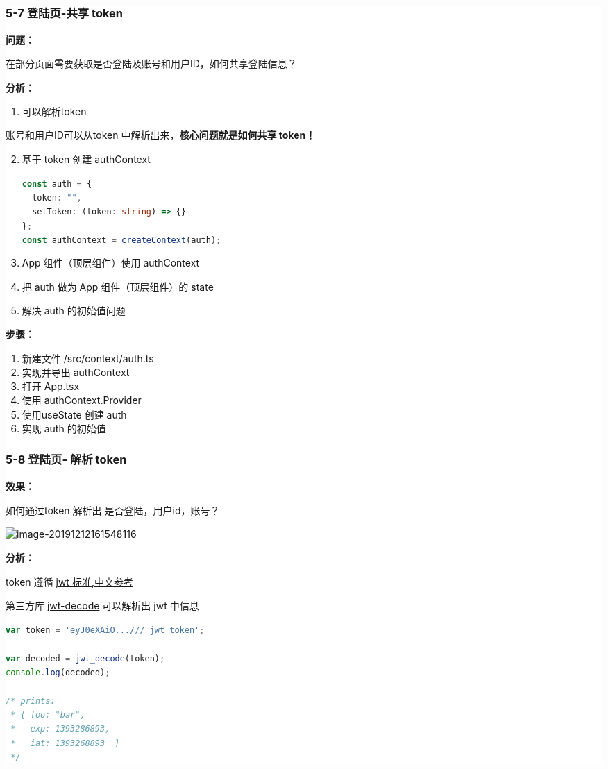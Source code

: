 

### 5-7 登陆页-共享 token

**问题：**

在部分页面需要获取是否登陆及账号和用户ID，如何共享登陆信息？

**分析：**

1. 可以解析token

账号和用户ID可以从token 中解析出来，**核心问题就是如何共享 token！**

2. 基于 token 创建 authContext

   ```ts
   const auth = {
     token: "",
     setToken: (token: string) => {}
   };
   const authContext = createContext(auth);
   ```

   

3.  App 组件（顶层组件）使用 authContext

4. 把 auth 做为 App 组件（顶层组件）的 state

5. 解决 auth 的初始值问题

**步骤：**

1. 新建文件 /src/context/auth.ts
2. 实现并导出 authContext
3. 打开 App.tsx
4. 使用 authContext.Provider
5. 使用useState 创建 auth
6. 实现 auth 的初始值



### 5-8 登陆页- 解析 token

**效果：**

如何通过token 解析出 是否登陆，用户id，账号？

![image-20191212161548116](https://tva1.sinaimg.cn/large/006tNbRwly1g9u1m20ut6j30yw0eqgng.jpg)

**分析：**

token 遵循 [jwt 标准](https://jwt.io/),[中文参考](ruanyifeng.com/blog/2018/07/json_web_token-tutorial.html)

第三方库 [jwt-decode](https://www.npmjs.com/package/jwt-decode) 可以解析出 jwt 中信息

```js
var token = 'eyJ0eXAiO.../// jwt token';
 
var decoded = jwt_decode(token);
console.log(decoded);
 
/* prints:
 * { foo: "bar",
 *   exp: 1393286893,
 *   iat: 1393268893  }
 */
```
